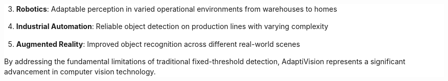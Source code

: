 3. **Robotics**: Adaptable perception in varied operational environments from warehouses to homes

4. **Industrial Automation**: Reliable object detection on production lines with varying complexity

5. **Augmented Reality**: Improved object recognition across different real-world scenes

By addressing the fundamental limitations of traditional fixed-threshold detection, AdaptiVision represents a significant advancement in computer vision technology. 